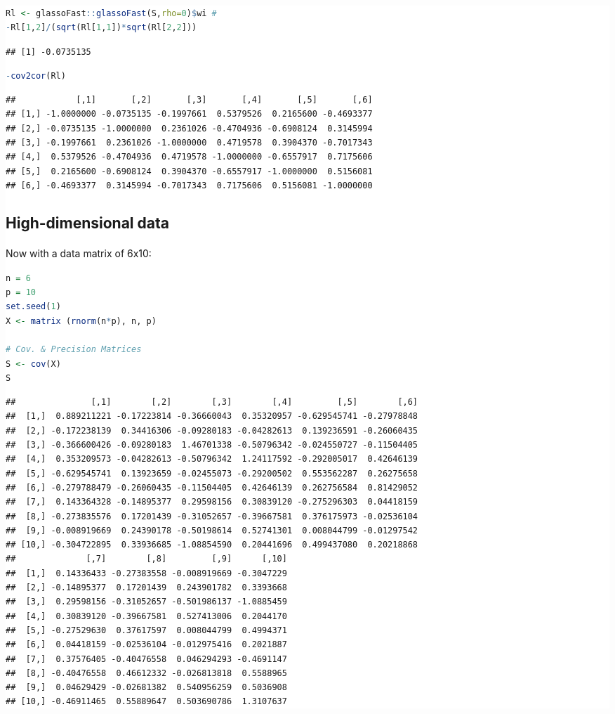 ```r
Rl <- glassoFast::glassoFast(S,rho=0)$wi #
-Rl[1,2]/(sqrt(Rl[1,1])*sqrt(Rl[2,2])) 
```

```
## [1] -0.0735135
```

```r
-cov2cor(Rl)
```

```
##            [,1]       [,2]       [,3]       [,4]       [,5]       [,6]
## [1,] -1.0000000 -0.0735135 -0.1997661  0.5379526  0.2165600 -0.4693377
## [2,] -0.0735135 -1.0000000  0.2361026 -0.4704936 -0.6908124  0.3145994
## [3,] -0.1997661  0.2361026 -1.0000000  0.4719578  0.3904370 -0.7017343
## [4,]  0.5379526 -0.4704936  0.4719578 -1.0000000 -0.6557917  0.7175606
## [5,]  0.2165600 -0.6908124  0.3904370 -0.6557917 -1.0000000  0.5156081
## [6,] -0.4693377  0.3145994 -0.7017343  0.7175606  0.5156081 -1.0000000
```

## High-dimensional data
  
Now with a data matrix of 6x10:  


```r
n = 6
p = 10
set.seed(1)
X <- matrix (rnorm(n*p), n, p)

# Cov. & Precision Matrices
S <- cov(X)
S
```

```
##               [,1]        [,2]        [,3]        [,4]         [,5]        [,6]
##  [1,]  0.889211221 -0.17223814 -0.36660043  0.35320957 -0.629545741 -0.27978848
##  [2,] -0.172238139  0.34416306 -0.09280183 -0.04282613  0.139236591 -0.26060435
##  [3,] -0.366600426 -0.09280183  1.46701338 -0.50796342 -0.024550727 -0.11504405
##  [4,]  0.353209573 -0.04282613 -0.50796342  1.24117592 -0.292005017  0.42646139
##  [5,] -0.629545741  0.13923659 -0.02455073 -0.29200502  0.553562287  0.26275658
##  [6,] -0.279788479 -0.26060435 -0.11504405  0.42646139  0.262756584  0.81429052
##  [7,]  0.143364328 -0.14895377  0.29598156  0.30839120 -0.275296303  0.04418159
##  [8,] -0.273835576  0.17201439 -0.31052657 -0.39667581  0.376175973 -0.02536104
##  [9,] -0.008919669  0.24390178 -0.50198614  0.52741301  0.008044799 -0.01297542
## [10,] -0.304722895  0.33936685 -1.08854590  0.20441696  0.499437080  0.20218868
##              [,7]        [,8]         [,9]      [,10]
##  [1,]  0.14336433 -0.27383558 -0.008919669 -0.3047229
##  [2,] -0.14895377  0.17201439  0.243901782  0.3393668
##  [3,]  0.29598156 -0.31052657 -0.501986137 -1.0885459
##  [4,]  0.30839120 -0.39667581  0.527413006  0.2044170
##  [5,] -0.27529630  0.37617597  0.008044799  0.4994371
##  [6,]  0.04418159 -0.02536104 -0.012975416  0.2021887
##  [7,]  0.37576405 -0.40476558  0.046294293 -0.4691147
##  [8,] -0.40476558  0.46612332 -0.026813818  0.5588965
##  [9,]  0.04629429 -0.02681382  0.540956259  0.5036908
## [10,] -0.46911465  0.55889647  0.503690786  1.3107637
```
